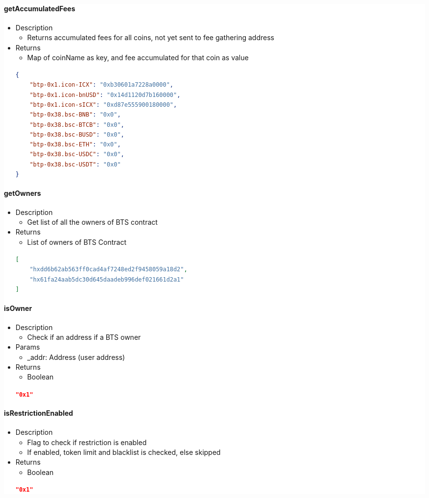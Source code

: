 #### getAccumulatedFees
* Description
    - Returns accumulated fees for all coins, not yet sent to fee gathering address
* Returns
    - Map of coinName as key, and fee accumulated for that coin as value
    ```json
    {
        "btp-0x1.icon-ICX": "0xb30601a7228a0000",
        "btp-0x1.icon-bnUSD": "0x14d1120d7b160000",
        "btp-0x1.icon-sICX": "0xd87e555900180000",
        "btp-0x38.bsc-BNB": "0x0",
        "btp-0x38.bsc-BTCB": "0x0",
        "btp-0x38.bsc-BUSD": "0x0",
        "btp-0x38.bsc-ETH": "0x0",
        "btp-0x38.bsc-USDC": "0x0",
        "btp-0x38.bsc-USDT": "0x0"
    }
    ```
 
#### getOwners
* Description
    - Get list of all the owners of BTS contract
* Returns
    - List of owners of BTS Contract
    ```json
    [
        "hxdd6b62ab563ff0cad4af7248ed2f9458059a18d2",
        "hx61fa24aab5dc30d645daadeb996def021661d2a1"
    ]
    ```
 
#### isOwner
* Description
    - Check if an address if a BTS owner
* Params
    - _addr: Address (user address)
* Returns
    - Boolean
    ```json
    "0x1"
    ```
 
#### isRestrictionEnabled
* Description
    - Flag to check if restriction is enabled
    - If enabled, token limit and blacklist is checked, else skipped
 * Returns
    - Boolean
    ```json
    "0x1"
    ```
